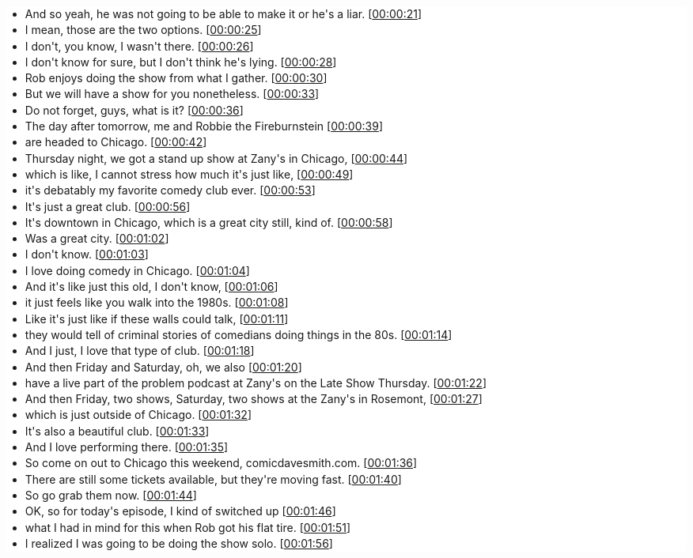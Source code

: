*  And so yeah, he was not going to be able to make it or he's a liar. [[00:00:21](https://www.youtube.com/watch?v=k_bYFnoJo08&t=21.76s)]
*  I mean, those are the two options. [[00:00:25](https://www.youtube.com/watch?v=k_bYFnoJo08&t=25.64s)]
*  I don't, you know, I wasn't there. [[00:00:26](https://www.youtube.com/watch?v=k_bYFnoJo08&t=26.92s)]
*  I don't know for sure, but I don't think he's lying. [[00:00:28](https://www.youtube.com/watch?v=k_bYFnoJo08&t=28.28s)]
*  Rob enjoys doing the show from what I gather. [[00:00:30](https://www.youtube.com/watch?v=k_bYFnoJo08&t=30.040000000000003s)]
*  But we will have a show for you nonetheless. [[00:00:33](https://www.youtube.com/watch?v=k_bYFnoJo08&t=33.120000000000005s)]
*  Do not forget, guys, what is it? [[00:00:36](https://www.youtube.com/watch?v=k_bYFnoJo08&t=36.8s)]
*  The day after tomorrow, me and Robbie the Fireburnstein [[00:00:39](https://www.youtube.com/watch?v=k_bYFnoJo08&t=39.28s)]
*  are headed to Chicago. [[00:00:42](https://www.youtube.com/watch?v=k_bYFnoJo08&t=42.6s)]
*  Thursday night, we got a stand up show at Zany's in Chicago, [[00:00:44](https://www.youtube.com/watch?v=k_bYFnoJo08&t=44.92s)]
*  which is like, I cannot stress how much it's just like, [[00:00:49](https://www.youtube.com/watch?v=k_bYFnoJo08&t=49.040000000000006s)]
*  it's debatably my favorite comedy club ever. [[00:00:53](https://www.youtube.com/watch?v=k_bYFnoJo08&t=53.44s)]
*  It's just a great club. [[00:00:56](https://www.youtube.com/watch?v=k_bYFnoJo08&t=56.32s)]
*  It's downtown in Chicago, which is a great city still, kind of. [[00:00:58](https://www.youtube.com/watch?v=k_bYFnoJo08&t=58.08s)]
*  Was a great city. [[00:01:02](https://www.youtube.com/watch?v=k_bYFnoJo08&t=62.519999999999996s)]
*  I don't know. [[00:01:03](https://www.youtube.com/watch?v=k_bYFnoJo08&t=63.44s)]
*  I love doing comedy in Chicago. [[00:01:04](https://www.youtube.com/watch?v=k_bYFnoJo08&t=64.16s)]
*  And it's like just this old, I don't know, [[00:01:06](https://www.youtube.com/watch?v=k_bYFnoJo08&t=66.28s)]
*  it just feels like you walk into the 1980s. [[00:01:08](https://www.youtube.com/watch?v=k_bYFnoJo08&t=68.44s)]
*  Like it's just like if these walls could talk, [[00:01:11](https://www.youtube.com/watch?v=k_bYFnoJo08&t=71.48s)]
*  they would tell of criminal stories of comedians doing things in the 80s. [[00:01:14](https://www.youtube.com/watch?v=k_bYFnoJo08&t=74.24s)]
*  And I just, I love that type of club. [[00:01:18](https://www.youtube.com/watch?v=k_bYFnoJo08&t=78.28s)]
*  And then Friday and Saturday, oh, we also [[00:01:20](https://www.youtube.com/watch?v=k_bYFnoJo08&t=80.0s)]
*  have a live part of the problem podcast at Zany's on the Late Show Thursday. [[00:01:22](https://www.youtube.com/watch?v=k_bYFnoJo08&t=82.68s)]
*  And then Friday, two shows, Saturday, two shows at the Zany's in Rosemont, [[00:01:27](https://www.youtube.com/watch?v=k_bYFnoJo08&t=87.36s)]
*  which is just outside of Chicago. [[00:01:32](https://www.youtube.com/watch?v=k_bYFnoJo08&t=92.39999999999999s)]
*  It's also a beautiful club. [[00:01:33](https://www.youtube.com/watch?v=k_bYFnoJo08&t=93.6s)]
*  And I love performing there. [[00:01:35](https://www.youtube.com/watch?v=k_bYFnoJo08&t=95.47999999999999s)]
*  So come on out to Chicago this weekend, comicdavesmith.com. [[00:01:36](https://www.youtube.com/watch?v=k_bYFnoJo08&t=96.88s)]
*  There are still some tickets available, but they're moving fast. [[00:01:40](https://www.youtube.com/watch?v=k_bYFnoJo08&t=100.63999999999999s)]
*  So go grab them now. [[00:01:44](https://www.youtube.com/watch?v=k_bYFnoJo08&t=104.52s)]
*  OK, so for today's episode, I kind of switched up [[00:01:46](https://www.youtube.com/watch?v=k_bYFnoJo08&t=106.32s)]
*  what I had in mind for this when Rob got his flat tire. [[00:01:51](https://www.youtube.com/watch?v=k_bYFnoJo08&t=111.83999999999999s)]
*  I realized I was going to be doing the show solo. [[00:01:56](https://www.youtube.com/watch?v=k_bYFnoJo08&t=116.11999999999999s)]